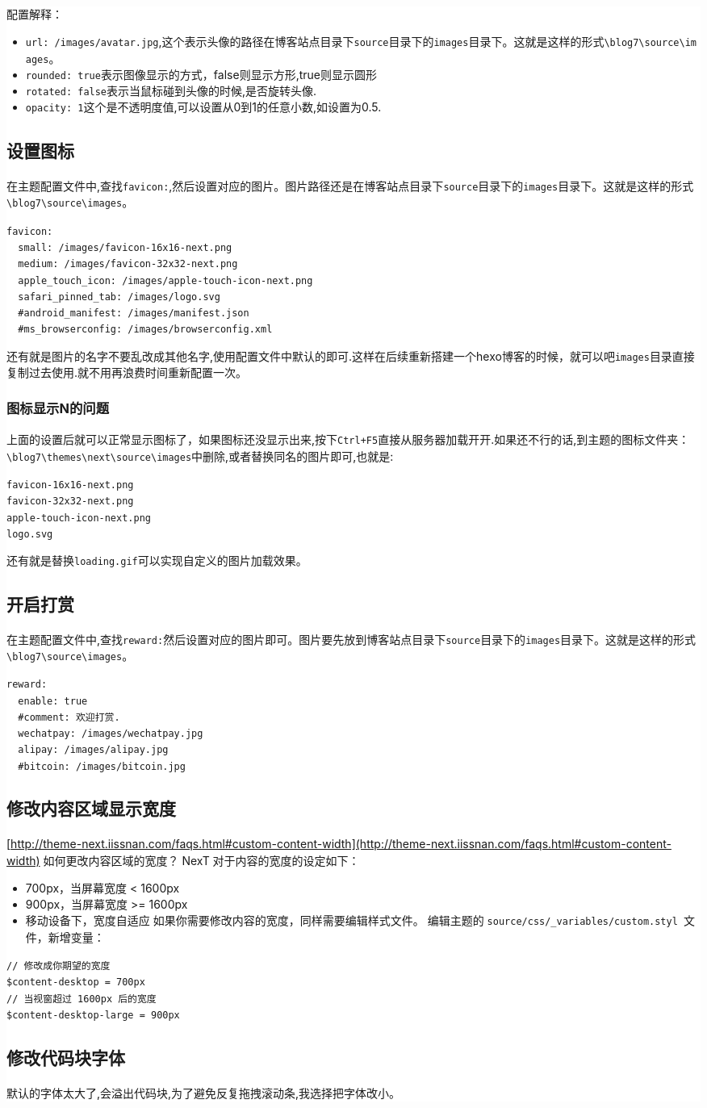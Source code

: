 ```
```
配置解释：
- `url: /images/avatar.jpg`,这个表示头像的路径在博客站点目录下`source`目录下的`images`目录下。这就是这样的形式`\blog7\source\images`。
- `rounded: true`表示图像显示的方式，false则显示方形,true则显示圆形
- `rotated: false`表示当鼠标碰到头像的时候,是否旋转头像.
- `opacity: 1`这个是不透明度值,可以设置从0到1的任意小数,如设置为0.5.

## 设置图标
在主题配置文件中,查找`favicon:`,然后设置对应的图片。图片路径还是在博客站点目录下`source`目录下的`images`目录下。这就是这样的形式`\blog7\source\images`。
```
favicon:
  small: /images/favicon-16x16-next.png
  medium: /images/favicon-32x32-next.png
  apple_touch_icon: /images/apple-touch-icon-next.png
  safari_pinned_tab: /images/logo.svg
  #android_manifest: /images/manifest.json
  #ms_browserconfig: /images/browserconfig.xml
```
还有就是图片的名字不要乱改成其他名字,使用配置文件中默认的即可.这样在后续重新搭建一个hexo博客的时候，就可以吧`images`目录直接复制过去使用.就不用再浪费时间重新配置一次。
### 图标显示N的问题
上面的设置后就可以正常显示图标了，如果图标还没显示出来,按下`Ctrl+F5`直接从服务器加载开开.如果还不行的话,到主题的图标文件夹：`\blog7\themes\next\source\images`中删除,或者替换同名的图片即可,也就是:
```
favicon-16x16-next.png
favicon-32x32-next.png
apple-touch-icon-next.png
logo.svg
```
还有就是替换`loading.gif`可以实现自定义的图片加载效果。
## 开启打赏
在主题配置文件中,查找`reward:`然后设置对应的图片即可。图片要先放到博客站点目录下`source`目录下的`images`目录下。这就是这样的形式`\blog7\source\images`。
```
reward:
  enable: true
  #comment: 欢迎打赏.
  wechatpay: /images/wechatpay.jpg
  alipay: /images/alipay.jpg
  #bitcoin: /images/bitcoin.jpg
```
## 修改内容区域显示宽度
[http://theme-next.iissnan.com/faqs.html#custom-content-width](http://theme-next.iissnan.com/faqs.html#custom-content-width)
如何更改内容区域的宽度？
NexT 对于内容的宽度的设定如下：
- 700px，当屏幕宽度 < 1600px
- 900px，当屏幕宽度 >= 1600px
- 移动设备下，宽度自适应
如果你需要修改内容的宽度，同样需要编辑样式文件。 编辑主题的 `source/css/_variables/custom.styl `文件，新增变量：
```styl
// 修改成你期望的宽度
$content-desktop = 700px
// 当视窗超过 1600px 后的宽度
$content-desktop-large = 900px
```
## 修改代码块字体
默认的字体太大了,会溢出代码块,为了避免反复拖拽滚动条,我选择把字体改小。